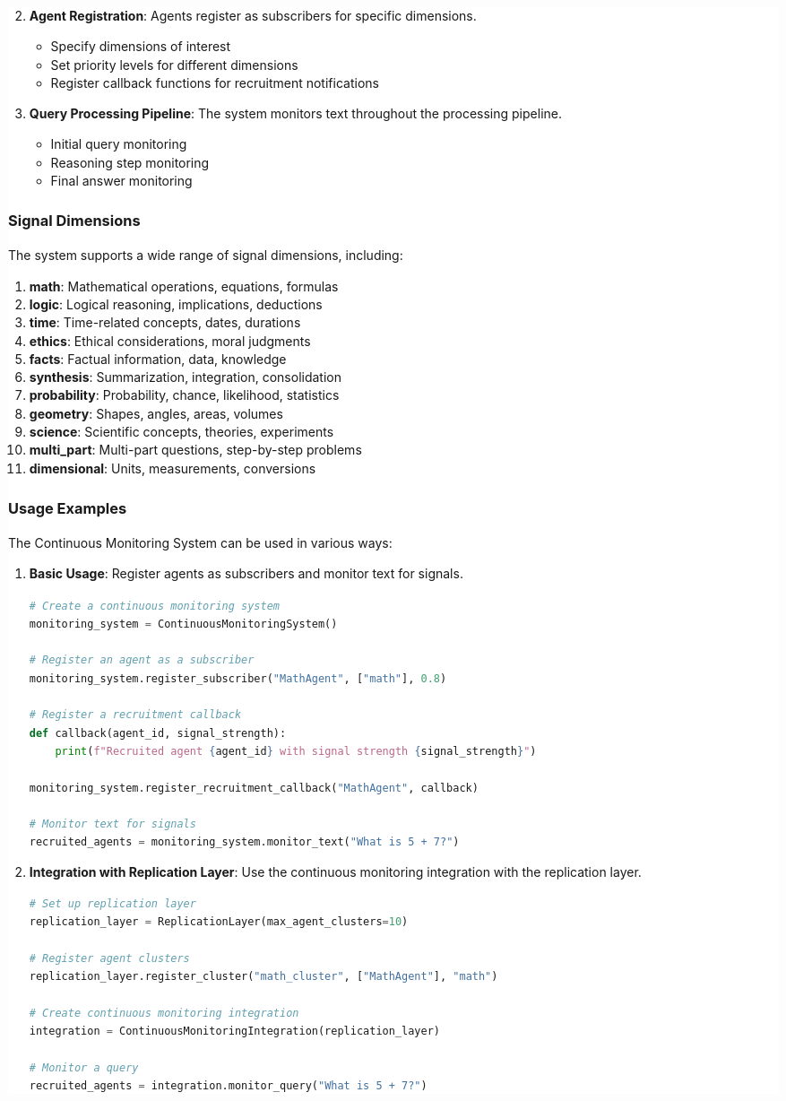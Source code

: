 2. **Agent Registration**: Agents register as subscribers for specific dimensions.
   - Specify dimensions of interest
   - Set priority levels for different dimensions
   - Register callback functions for recruitment notifications

3. **Query Processing Pipeline**: The system monitors text throughout the processing pipeline.
   - Initial query monitoring
   - Reasoning step monitoring
   - Final answer monitoring

### Signal Dimensions

The system supports a wide range of signal dimensions, including:

1. **math**: Mathematical operations, equations, formulas
2. **logic**: Logical reasoning, implications, deductions
3. **time**: Time-related concepts, dates, durations
4. **ethics**: Ethical considerations, moral judgments
5. **facts**: Factual information, data, knowledge
6. **synthesis**: Summarization, integration, consolidation
7. **probability**: Probability, chance, likelihood, statistics
8. **geometry**: Shapes, angles, areas, volumes
9. **science**: Scientific concepts, theories, experiments
10. **multi_part**: Multi-part questions, step-by-step problems
11. **dimensional**: Units, measurements, conversions

### Usage Examples

The Continuous Monitoring System can be used in various ways:

1. **Basic Usage**: Register agents as subscribers and monitor text for signals.
   ```python
   # Create a continuous monitoring system
   monitoring_system = ContinuousMonitoringSystem()
   
   # Register an agent as a subscriber
   monitoring_system.register_subscriber("MathAgent", ["math"], 0.8)
   
   # Register a recruitment callback
   def callback(agent_id, signal_strength):
       print(f"Recruited agent {agent_id} with signal strength {signal_strength}")
   
   monitoring_system.register_recruitment_callback("MathAgent", callback)
   
   # Monitor text for signals
   recruited_agents = monitoring_system.monitor_text("What is 5 + 7?")
   ```

2. **Integration with Replication Layer**: Use the continuous monitoring integration with the replication layer.
   ```python
   # Set up replication layer
   replication_layer = ReplicationLayer(max_agent_clusters=10)
   
   # Register agent clusters
   replication_layer.register_cluster("math_cluster", ["MathAgent"], "math")
   
   # Create continuous monitoring integration
   integration = ContinuousMonitoringIntegration(replication_layer)
   
   # Monitor a query
   recruited_agents = integration.monitor_query("What is 5 + 7?")
   ```
